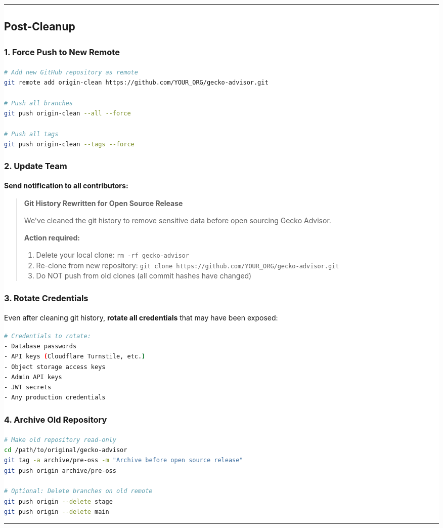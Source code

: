 
---

## Post-Cleanup

### 1. Force Push to New Remote

```bash
# Add new GitHub repository as remote
git remote add origin-clean https://github.com/YOUR_ORG/gecko-advisor.git

# Push all branches
git push origin-clean --all --force

# Push all tags
git push origin-clean --tags --force
```

### 2. Update Team

**Send notification to all contributors:**

> **Git History Rewritten for Open Source Release**
>
> We've cleaned the git history to remove sensitive data before open sourcing Gecko Advisor.
>
> **Action required:**
> 1. Delete your local clone: `rm -rf gecko-advisor`
> 2. Re-clone from new repository: `git clone https://github.com/YOUR_ORG/gecko-advisor.git`
> 3. Do NOT push from old clones (all commit hashes have changed)

### 3. Rotate Credentials

Even after cleaning git history, **rotate all credentials** that may have been exposed:

```bash
# Credentials to rotate:
- Database passwords
- API keys (Cloudflare Turnstile, etc.)
- Object storage access keys
- Admin API keys
- JWT secrets
- Any production credentials
```

### 4. Archive Old Repository

```bash
# Make old repository read-only
cd /path/to/original/gecko-advisor
git tag -a archive/pre-oss -m "Archive before open source release"
git push origin archive/pre-oss

# Optional: Delete branches on old remote
git push origin --delete stage
git push origin --delete main
```

---